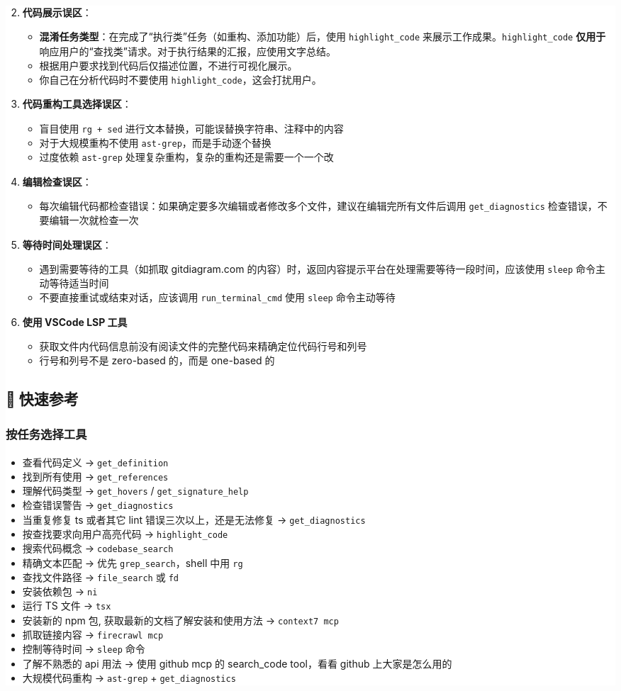 2. **代码展示误区**：
   - **混淆任务类型**：在完成了“执行类”任务（如重构、添加功能）后，使用 `highlight_code` 来展示工作成果。`highlight_code` **仅用于**响应用户的“查找类”请求。对于执行结果的汇报，应使用文字总结。
   - 根据用户要求找到代码后仅描述位置，不进行可视化展示。
   - 你自己在分析代码时不要使用 `highlight_code`，这会打扰用户。

3. **代码重构工具选择误区**：
   - 盲目使用 `rg + sed` 进行文本替换，可能误替换字符串、注释中的内容
   - 对于大规模重构不使用 `ast-grep`，而是手动逐个替换
   - 过度依赖 `ast-grep` 处理复杂重构，复杂的重构还是需要一个一个改

4. **编辑检查误区**：
   - 每次编辑代码都检查错误：如果确定要多次编辑或者修改多个文件，建议在编辑完所有文件后调用 `get_diagnostics` 检查错误，不要编辑一次就检查一次

5. **等待时间处理误区**：
   - 遇到需要等待的工具（如抓取 gitdiagram.com 的内容）时，返回内容提示平台在处理需要等待一段时间，应该使用 `sleep` 命令主动等待适当时间
   - 不要直接重试或结束对话，应该调用 `run_terminal_cmd` 使用 `sleep` 命令主动等待

6. **使用 VSCode LSP 工具**
   - 获取文件内代码信息前没有阅读文件的完整代码来精确定位代码行号和列号
   - 行号和列号不是 zero-based 的，而是 one-based 的

## 🚀 快速参考

### 按任务选择工具

- 查看代码定义 → `get_definition`
- 找到所有使用 → `get_references`
- 理解代码类型 → `get_hovers` / `get_signature_help`
- 检查错误警告 → `get_diagnostics`
- 当重复修复 ts 或者其它 lint 错误三次以上，还是无法修复 -> `get_diagnostics`
- 按查找要求向用户高亮代码 → `highlight_code`
- 搜索代码概念 → `codebase_search`
- 精确文本匹配 → 优先 `grep_search`，shell 中用 `rg`
- 查找文件路径 → `file_search` 或 `fd`
- 安装依赖包 → `ni`
- 运行 TS 文件 → `tsx`
- 安装新的 npm 包, 获取最新的文档了解安装和使用方法 → `context7 mcp`
- 抓取链接内容 → `firecrawl mcp`
- 控制等待时间 → `sleep` 命令
- 了解不熟悉的 api 用法 -> 使用 github mcp 的 search_code tool，看看 github 上大家是怎么用的
- 大规模代码重构 → `ast-grep` + `get_diagnostics`
